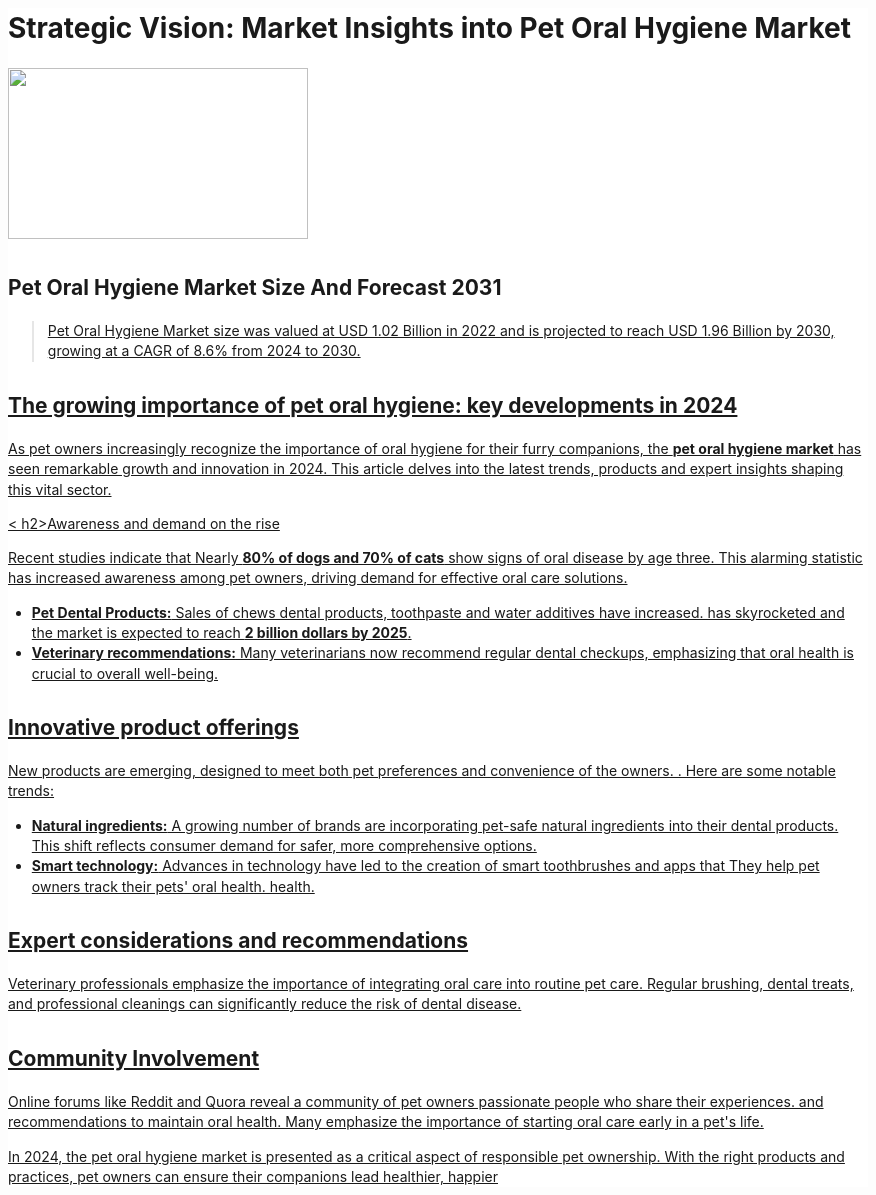 <h1>Strategic Vision: Market Insights into Pet Oral Hygiene Market</h1><img src="https://ffe5etoiles.com/wp-content/uploads/2025/01/MST7-300x171.png" alt="" width="300" height="171" class="aligncenter size-medium wp-image-105565" /><h2>Pet Oral Hygiene Market Size And Forecast 2031</h2><blockquote><p><p><a href="https://www.verifiedmarketreports.com/download-sample/?rid=370042&utm_source=Github&utm_medium=385" target="_blank">Pet Oral Hygiene Market size was valued at USD 1.02 Billion in 2022 and is projected to reach USD 1.96 Billion by 2030, growing at a CAGR of 8.6% from 2024 to 2030.</strong></span></p></p></blockquote><h2>The growing importance of pet oral hygiene: key developments in 2024</h2><p>As pet owners increasingly recognize the importance of oral hygiene for their furry companions, the <strong >pet oral hygiene market</strong> has seen remarkable growth and innovation in 2024. This article delves into the latest trends, products and expert insights shaping this vital sector.</p>< h2>Awareness and demand on the rise</h2><p>Recent studies indicate that Nearly <strong>80% of dogs and 70% of cats</strong> show signs of oral disease by age three. This alarming statistic has increased awareness among pet owners, driving demand for effective oral care solutions.</p><ul><li><strong>Pet Dental Products:</strong> Sales of chews dental products, toothpaste and water additives have increased. has skyrocketed and the market is expected to reach <strong>2 billion dollars by 2025</strong>.</li><li><strong>Veterinary recommendations:</strong> Many veterinarians now recommend regular dental checkups, emphasizing that oral health is crucial to overall well-being. </li></ul><h2>Innovative product offerings</h2><p>New products are emerging, designed to meet both pet preferences and convenience of the owners. . Here are some notable trends:</p><ul><li><strong>Natural ingredients:</strong> A growing number of brands are incorporating pet-safe natural ingredients into their dental products. This shift reflects consumer demand for safer, more comprehensive options.</li><li><strong>Smart technology:</strong> Advances in technology have led to the creation of smart toothbrushes and apps that They help pet owners track their pets' oral health. health.</li></ul><h2>Expert considerations and recommendations</h2><p>Veterinary professionals emphasize the importance of integrating oral care into routine pet care. Regular brushing, dental treats, and professional cleanings can significantly reduce the risk of dental disease.</p><h2>Community Involvement</h2><p>Online forums like Reddit and Quora reveal a community of pet owners passionate people who share their experiences. and recommendations to maintain oral health. Many emphasize the importance of starting oral care early in a pet's life.</p><p>In 2024, the pet oral hygiene market is presented as a critical aspect of responsible pet ownership. With the right products and practices, pet owners can ensure their companions lead healthier, happier